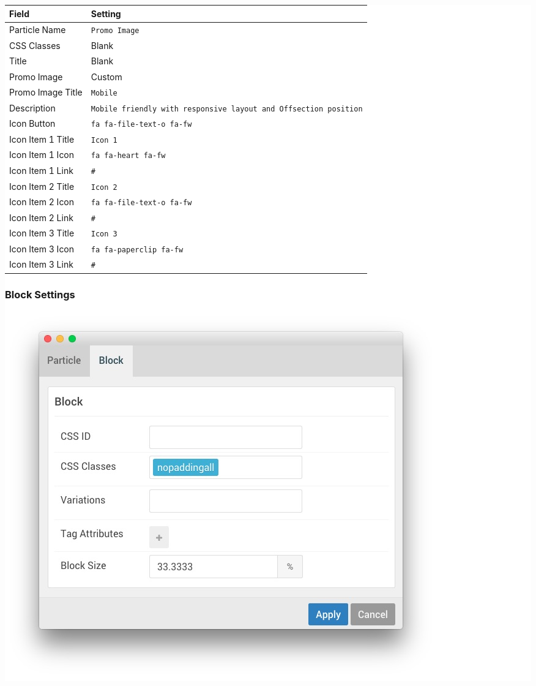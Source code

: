 | Field             | Setting                                                          |
| :-----            | :-----                                                           |
| Particle Name     | `Promo Image`                                                    |
| CSS Classes       | Blank                                                            |
| Title             | Blank                                                            |
| Promo Image       | Custom                                                           |
| Promo Image Title | `Mobile`                                                         |
| Description       | `Mobile friendly with responsive layout and Offsection position` |
| Icon Button       | `fa fa-file-text-o fa-fw`                                        |
| Icon Item 1 Title | `Icon 1`                                                         |
| Icon Item 1 Icon  | `fa fa-heart fa-fw`                                              |
| Icon Item 1 Link  | `#`                                                              |
| Icon Item 2 Title | `Icon 2`                                                         |
| Icon Item 2 Icon  | `fa fa-file-text-o fa-fw`                                        |
| Icon Item 2 Link  | `#`                                                              |
| Icon Item 3 Title | `Icon 3`                                                         |
| Icon Item 3 Icon  | `fa fa-paperclip fa-fw`                                          |
| Icon Item 3 Link  | `#`                                                              |

### Block Settings

![](assets/demo_extension_12.jpeg)
